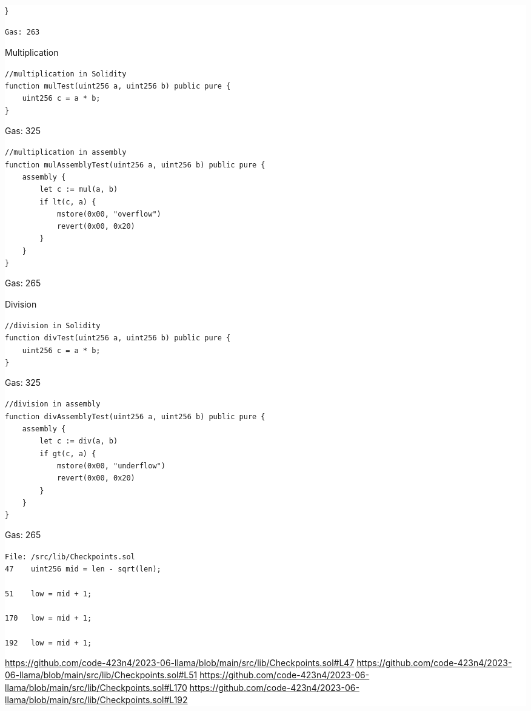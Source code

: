 }
```
Gas: 263
```
Multiplication
```
//multiplication in Solidity
function mulTest(uint256 a, uint256 b) public pure {
    uint256 c = a * b;
}
```
Gas: 325
```
//multiplication in assembly
function mulAssemblyTest(uint256 a, uint256 b) public pure {
    assembly {
        let c := mul(a, b)
        if lt(c, a) {
            mstore(0x00, "overflow")
            revert(0x00, 0x20)
        }
    }
}
```
Gas: 265

Division
```
//division in Solidity
function divTest(uint256 a, uint256 b) public pure {
    uint256 c = a * b;
}
```
Gas: 325

```
//division in assembly
function divAssemblyTest(uint256 a, uint256 b) public pure {
    assembly {
        let c := div(a, b)
        if gt(c, a) {
            mstore(0x00, "underflow")
            revert(0x00, 0x20)
        }
    }
}
```
Gas: 265
```solidity
File: /src/lib/Checkpoints.sol
47    uint256 mid = len - sqrt(len);

51    low = mid + 1;

170   low = mid + 1;

192   low = mid + 1;
```
https://github.com/code-423n4/2023-06-llama/blob/main/src/lib/Checkpoints.sol#L47
https://github.com/code-423n4/2023-06-llama/blob/main/src/lib/Checkpoints.sol#L51
https://github.com/code-423n4/2023-06-llama/blob/main/src/lib/Checkpoints.sol#L170
https://github.com/code-423n4/2023-06-llama/blob/main/src/lib/Checkpoints.sol#L192
